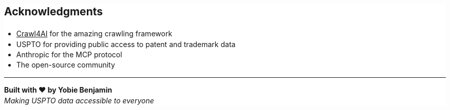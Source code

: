 ## Acknowledgments

- [Crawl4AI](https://github.com/unclecode/crawl4ai) for the amazing crawling framework
- USPTO for providing public access to patent and trademark data
- Anthropic for the MCP protocol
- The open-source community

---

**Built with ❤️ by Yobie Benjamin**  
*Making USPTO data accessible to everyone*

